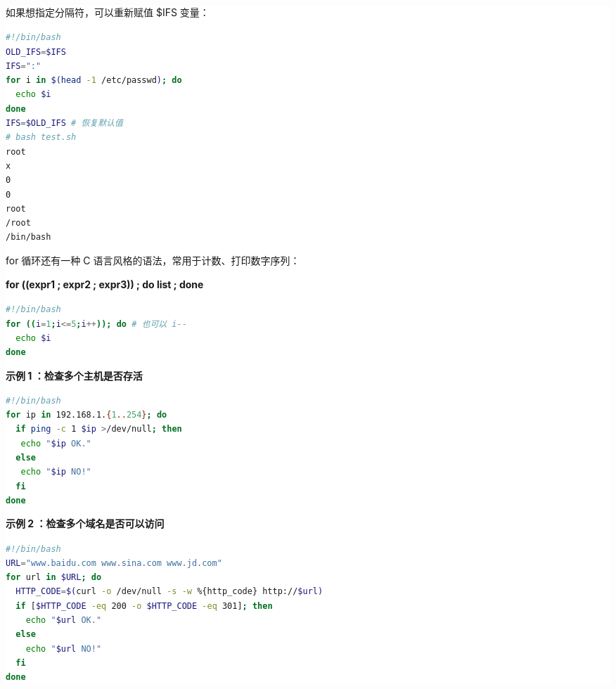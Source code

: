 如果想指定分隔符，可以重新赋值 $IFS 变量：

```bash
#!/bin/bash
OLD_IFS=$IFS
IFS=":"
for i in $(head -1 /etc/passwd); do
  echo $i
done
IFS=$OLD_IFS # 恢复默认值
# bash test.sh
root
x
0
0
root
/root
/bin/bash
```

for 循环还有一种 C 语言风格的语法，常用于计数、打印数字序列：

**for ((expr1 ; expr2 ; expr3)) ; do list ; done**

```bash
#!/bin/bash
for ((i=1;i<=5;i++)); do # 也可以 i--
  echo $i
done
```

**示例 1 ：检查多个主机是否存活**

```bash
#!/bin/bash
for ip in 192.168.1.{1..254}; do
  if ping -c 1 $ip >/dev/null; then
   echo "$ip OK."
  else
   echo "$ip NO!"
  fi
done
```

**示例 2 ：检查多个域名是否可以访问**

```bash
#!/bin/bash
URL="www.baidu.com www.sina.com www.jd.com"
for url in $URL; do
  HTTP_CODE=$(curl -o /dev/null -s -w %{http_code} http://$url)
  if [$HTTP_CODE -eq 200 -o $HTTP_CODE -eq 301]; then
    echo "$url OK."
  else
    echo "$url NO!"
  fi
done
```
